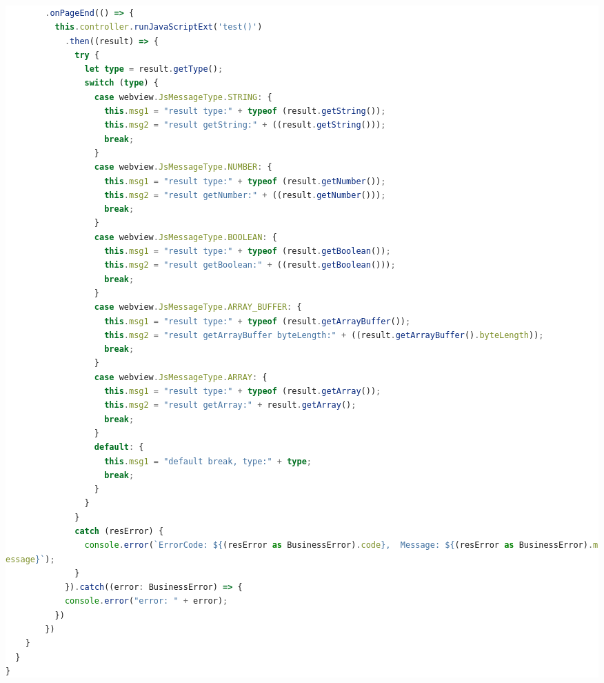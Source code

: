 ```ts
        .onPageEnd(() => {
          this.controller.runJavaScriptExt('test()')
            .then((result) => {
              try {
                let type = result.getType();
                switch (type) {
                  case webview.JsMessageType.STRING: {
                    this.msg1 = "result type:" + typeof (result.getString());
                    this.msg2 = "result getString:" + ((result.getString()));
                    break;
                  }
                  case webview.JsMessageType.NUMBER: {
                    this.msg1 = "result type:" + typeof (result.getNumber());
                    this.msg2 = "result getNumber:" + ((result.getNumber()));
                    break;
                  }
                  case webview.JsMessageType.BOOLEAN: {
                    this.msg1 = "result type:" + typeof (result.getBoolean());
                    this.msg2 = "result getBoolean:" + ((result.getBoolean()));
                    break;
                  }
                  case webview.JsMessageType.ARRAY_BUFFER: {
                    this.msg1 = "result type:" + typeof (result.getArrayBuffer());
                    this.msg2 = "result getArrayBuffer byteLength:" + ((result.getArrayBuffer().byteLength));
                    break;
                  }
                  case webview.JsMessageType.ARRAY: {
                    this.msg1 = "result type:" + typeof (result.getArray());
                    this.msg2 = "result getArray:" + result.getArray();
                    break;
                  }
                  default: {
                    this.msg1 = "default break, type:" + type;
                    break;
                  }
                }
              }
              catch (resError) {
                console.error(`ErrorCode: ${(resError as BusinessError).code},  Message: ${(resError as BusinessError).message}`);
              }
            }).catch((error: BusinessError) => {
            console.error("error: " + error);
          })
        })
    }
  }
}
```

